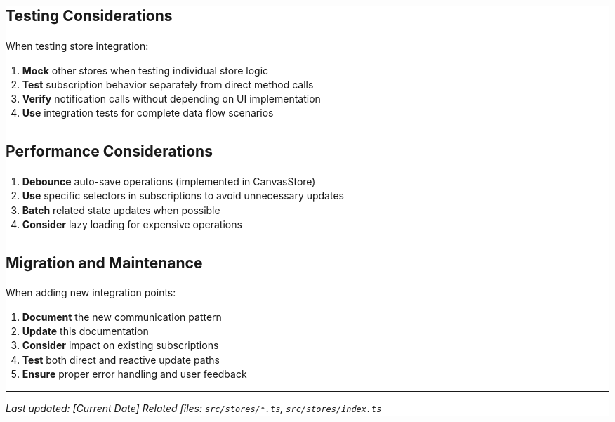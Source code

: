 ## Testing Considerations

When testing store integration:

1. **Mock** other stores when testing individual store logic
2. **Test** subscription behavior separately from direct method calls
3. **Verify** notification calls without depending on UI implementation
4. **Use** integration tests for complete data flow scenarios

## Performance Considerations

1. **Debounce** auto-save operations (implemented in CanvasStore)
2. **Use** specific selectors in subscriptions to avoid unnecessary updates
3. **Batch** related state updates when possible
4. **Consider** lazy loading for expensive operations

## Migration and Maintenance

When adding new integration points:

1. **Document** the new communication pattern
2. **Update** this documentation
3. **Consider** impact on existing subscriptions
4. **Test** both direct and reactive update paths
5. **Ensure** proper error handling and user feedback

---

*Last updated: [Current Date]*
*Related files: `src/stores/*.ts`, `src/stores/index.ts`* 